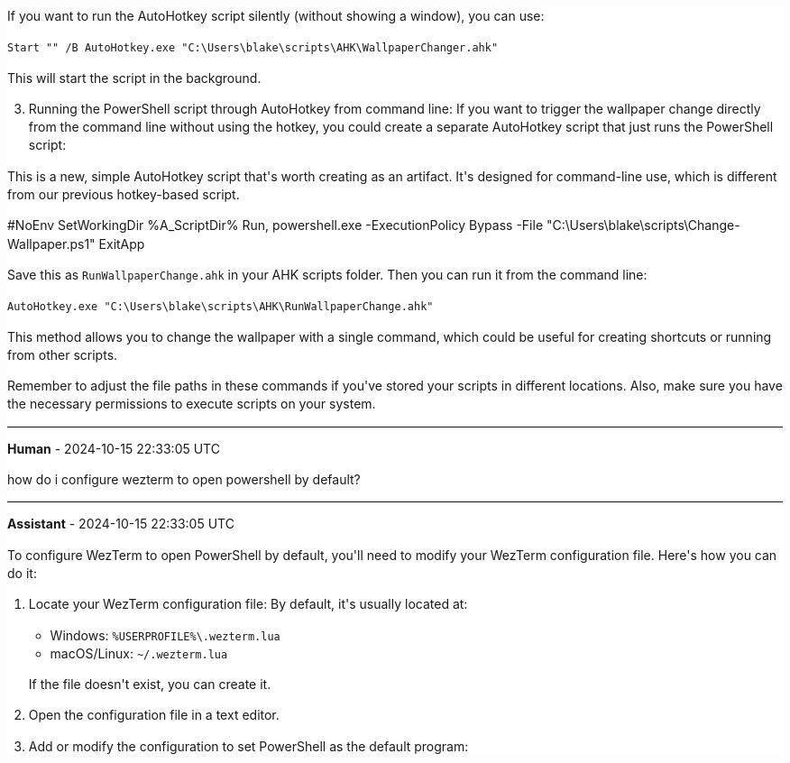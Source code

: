 If you want to run the AutoHotkey script silently (without showing a window), you can use:

```
Start "" /B AutoHotkey.exe "C:\Users\blake\scripts\AHK\WallpaperChanger.ahk"
```

This will start the script in the background.

3. Running the PowerShell script through AutoHotkey from command line:
If you want to trigger the wallpaper change directly from the command line without using the hotkey, you could create a separate AutoHotkey script that just runs the PowerShell script:

<antThinking>This is a new, simple AutoHotkey script that's worth creating as an artifact. It's designed for command-line use, which is different from our previous hotkey-based script.</antThinking>

<antArtifact identifier="ahk-run-powershell" type="application/vnd.ant.code" language="autohotkey" title="AutoHotkey script to run PowerShell wallpaper changer">
#NoEnv
SetWorkingDir %A_ScriptDir%
Run, powershell.exe -ExecutionPolicy Bypass -File "C:\Users\blake\scripts\Change-Wallpaper.ps1"
ExitApp
</antArtifact>

Save this as `RunWallpaperChange.ahk` in your AHK scripts folder. Then you can run it from the command line:

```
AutoHotkey.exe "C:\Users\blake\scripts\AHK\RunWallpaperChange.ahk"
```

This method allows you to change the wallpaper with a single command, which could be useful for creating shortcuts or running from other scripts.

Remember to adjust the file paths in these commands if you've stored your scripts in different locations. Also, make sure you have the necessary permissions to execute scripts on your system.

---

**Human** - 2024-10-15 22:33:05 UTC

how do i configure wezterm to open powershell by default?

---

**Assistant** - 2024-10-15 22:33:05 UTC

 To configure WezTerm to open PowerShell by default, you'll need to modify your WezTerm configuration file. Here's how you can do it:

1. Locate your WezTerm configuration file:
   By default, it's usually located at:
   - Windows: `%USERPROFILE%\.wezterm.lua`
   - macOS/Linux: `~/.wezterm.lua`

   If the file doesn't exist, you can create it.

2. Open the configuration file in a text editor.

3. Add or modify the configuration to set PowerShell as the default program:
